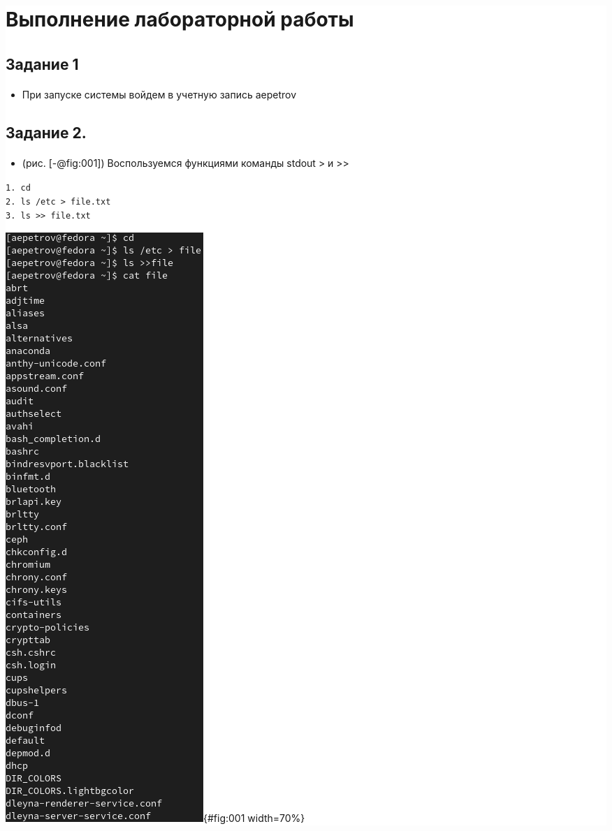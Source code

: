 
# Выполнение лабораторной работы

## Задание 1

- При запуске системы войдем в учетную запись aepetrov
  
## Задание 2. 
- (рис. [-@fig:001])
  Воспользуемся функциями команды stdout > и >>

```  
1. cd
2. ls /etc > file.txt
3. ls >> file.txt
```

![1.Копирование названий файлов из /etc и добавление к ним названий файлов из ~/](image/1.png){#fig:001 width=70%}
